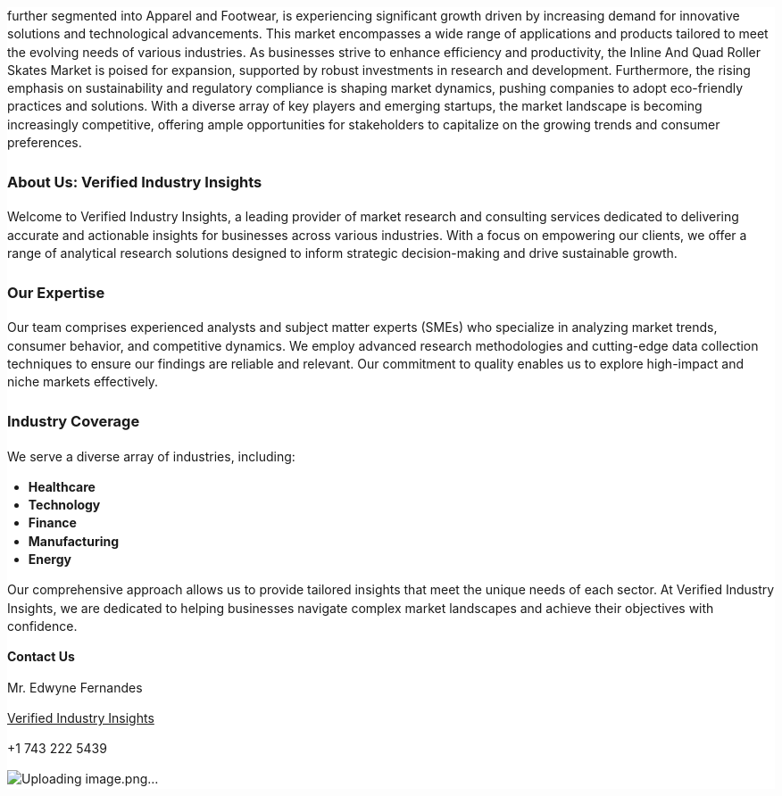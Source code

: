 further segmented into Apparel and Footwear, is experiencing significant growth driven by increasing demand for innovative solutions and technological advancements. This market encompasses a wide range of applications and products tailored to meet the evolving needs of various industries. As businesses strive to enhance efficiency and productivity, the Inline And Quad Roller Skates Market is poised for expansion, supported by robust investments in research and development. Furthermore, the rising emphasis on sustainability and regulatory compliance is shaping market dynamics, pushing companies to adopt eco-friendly practices and solutions. With a diverse array of key players and emerging startups, the market landscape is becoming increasingly competitive, offering ample opportunities for stakeholders to capitalize on the growing trends and consumer preferences.</p><h3>About Us: Verified Industry Insights</h3><p>Welcome to Verified Industry Insights, a leading provider of market research and consulting services dedicated to delivering accurate and actionable insights for businesses across various industries. With a focus on empowering our clients, we offer a range of analytical research solutions designed to inform strategic decision-making and drive sustainable growth.</p><h3>Our Expertise</h3><p>Our team comprises experienced analysts and subject matter experts (SMEs) who specialize in analyzing market trends, consumer behavior, and competitive dynamics. We employ advanced research methodologies and cutting-edge data collection techniques to ensure our findings are reliable and relevant. Our commitment to quality enables us to explore high-impact and niche markets effectively.</p><h3>Industry Coverage</h3><p>We serve a diverse array of industries, including:</p><ul><li><strong>Healthcare</strong></li><li><strong>Technology</strong></li><li><strong>Finance</strong></li><li><strong>Manufacturing</strong></li><li><strong>Energy</strong></li></ul><p>Our comprehensive approach allows us to provide tailored insights that meet the unique needs of each sector. At Verified Industry Insights, we are dedicated to helping businesses navigate complex market landscapes and achieve their objectives with confidence.</p><p><strong>Contact Us</strong></p><p>Mr. Edwyne Fernandes</p><p><a href="https://www.verifiedindustryinsights.com/">Verified Industry Insights</a></p><p>+1 743 222 5439</p>
![Uploading image.png…]()
